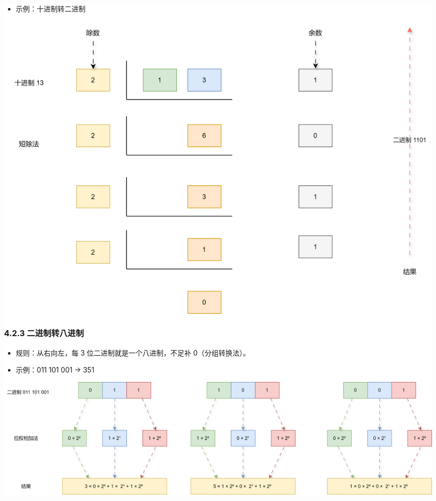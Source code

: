 

* 示例：十进制转二进制

![](./assets/14.svg)

### 4.2.3 二进制转八进制

* 规则：从右向左，每 3 位二进制就是一个八进制，不足补 0（分组转换法）。



* 示例：011 101 001 -> 351

![](./assets/15.svg)
